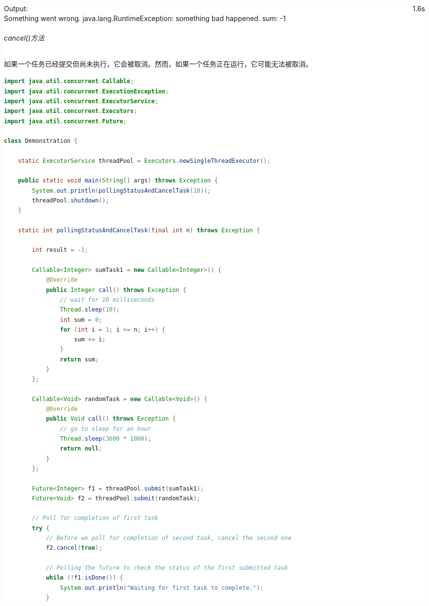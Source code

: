 <div style="width: 100%; display: flex; justify-content: space-between;">
  <span>Output:</span>
  <span>1.6s</span>
</div>
Something went wrong. java.lang.RuntimeException: something bad happened.
 sum: -1

###### cancel()方法

如果一个任务已经提交但尚未执行，它会被取消。然而，如果一个任务正在运行，它可能无法被取消。

```java
import java.util.concurrent.Callable;
import java.util.concurrent.ExecutionException;
import java.util.concurrent.ExecutorService;
import java.util.concurrent.Executors;
import java.util.concurrent.Future;

class Demonstration {

    static ExecutorService threadPool = Executors.newSingleThreadExecutor();

    public static void main(String[] args) throws Exception {
        System.out.println(pollingStatusAndCancelTask(10));
        threadPool.shutdown();
    }

    static int pollingStatusAndCancelTask(final int n) throws Exception {

        int result = -1;

        Callable<Integer> sumTask1 = new Callable<Integer>() {
            @Override
            public Integer call() throws Exception {
                // wait for 10 milliseconds
                Thread.sleep(10);
                int sum = 0;
                for (int i = 1; i <= n; i++) {
                    sum += i;
                }
                return sum;
            }
        };

        Callable<Void> randomTask = new Callable<Void>() {
            @Override
            public Void call() throws Exception {
                // go to sleep for an hour
                Thread.sleep(3600 * 1000);
                return null;
            }
        };

        Future<Integer> f1 = threadPool.submit(sumTask1);
        Future<Void> f2 = threadPool.submit(randomTask);

        // Poll for completion of first task
        try {
            // Before we poll for completion of second task, cancel the second one
            f2.cancel(true);

            // Polling the future to check the status of the first submitted task
            while (!f1.isDone()) {
                System.out.println("Waiting for first task to complete.");
            }
```